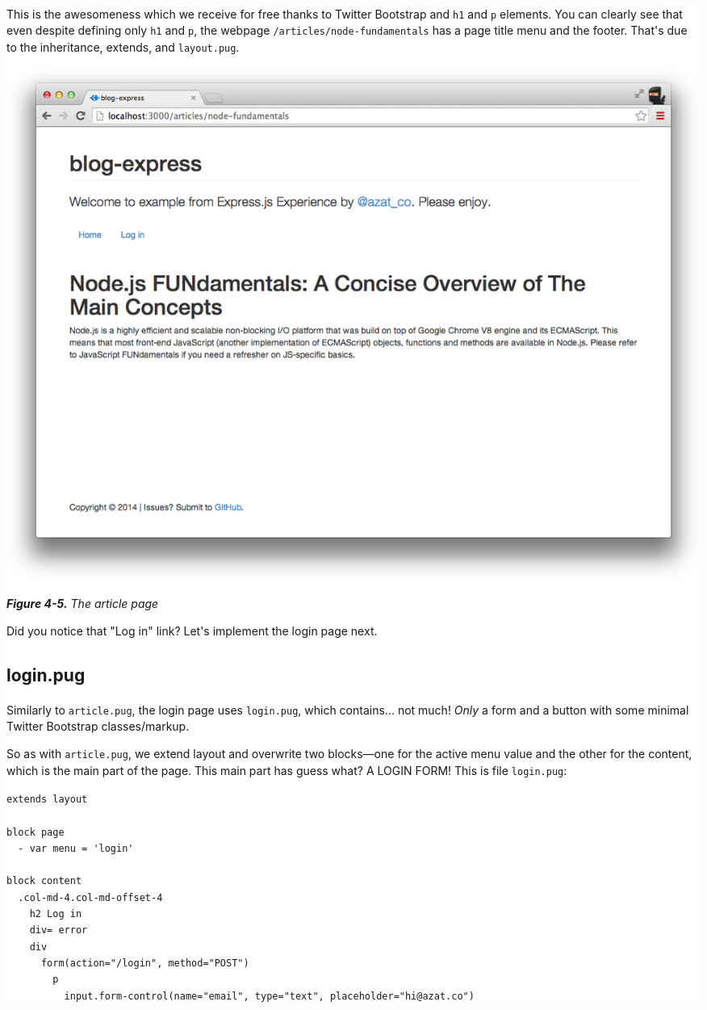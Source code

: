 This is the awesomeness which we receive for free thanks to Twitter Bootstrap and `h1` and `p` elements. You can clearly see that even despite defining only `h1` and `p`, the webpage `/articles/node-fundamentals` has a page title menu and the footer. That's due to the inheritance, extends, and `layout.pug`.

![alt](media/image5.png)

***Figure 4-5.** The article page*

Did you notice that "Log in" link?  Let's implement the login page next.

## login.pug

Similarly to `article.pug`, the login page uses `login.pug`, which contains... not much! *Only* a form and a button with some minimal Twitter Bootstrap classes/markup. 

So as with `article.pug`, we extend layout and overwrite two blocks—one for the active menu value and the other for the content, which is the main part of the page. This main part has guess what? A LOGIN FORM! This is file `login.pug`:

```pug
extends layout

block page
  - var menu = 'login'

block content
  .col-md-4.col-md-offset-4
    h2 Log in
    div= error
    div
      form(action="/login", method="POST")
        p
          input.form-control(name="email", type="text", placeholder="hi@azat.co")
```